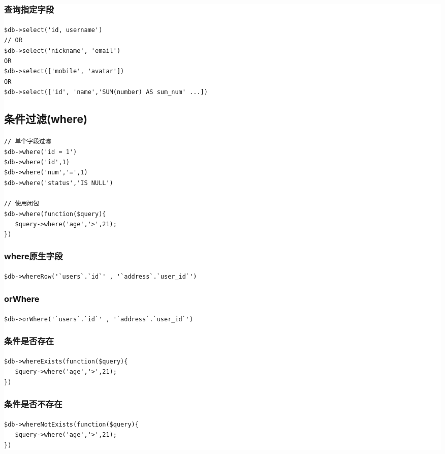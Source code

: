 ### 查询指定字段

```
$db->select('id, username')
// OR
$db->select('nickname', 'email')
OR
$db->select(['mobile', 'avatar'])
OR
$db->select(['id', 'name','SUM(number) AS sum_num' ...])
```

## 条件过滤(where)

```
// 单个字段过滤
$db->where('id = 1')
$db->where('id',1)
$db->where('num','=',1)
$db->where('status','IS NULL')

// 使用闭包
$db->where(function($query){
   $query->where('age','>',21);
})
```

### where原生字段

```
$db->whereRow('`users`.`id`' , '`address`.`user_id`')
```

### orWhere

```
$db->orWhere('`users`.`id`' , '`address`.`user_id`')
```

### 条件是否存在

```
$db->whereExists(function($query){
   $query->where('age','>',21);
})
```

### 条件是否不存在

```
$db->whereNotExists(function($query){
   $query->where('age','>',21);
})
```
